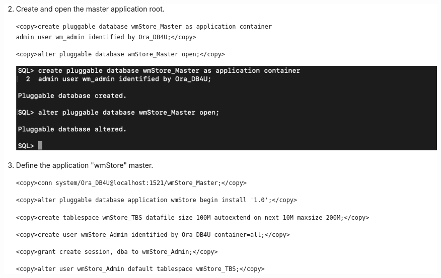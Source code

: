 2. Create and open the master application root.

    ```
    <copy>create pluggable database wmStore_Master as application container
    admin user wm_admin identified by Ora_DB4U;</copy>
    ```

    ```
    <copy>alter pluggable database wmStore_Master open;</copy>
    ```

    ![Screenshot of terminal output](./images/task1.2-createmaster.png " ")

3. Define the application "wmStore" master.

    ```
    <copy>conn system/Ora_DB4U@localhost:1521/wmStore_Master;</copy>
    ```

    ```
    <copy>alter pluggable database application wmStore begin install '1.0';</copy>
    ```

    ```
    <copy>create tablespace wmStore_TBS datafile size 100M autoextend on next 10M maxsize 200M;</copy>
    ```

    ```
    <copy>create user wmStore_Admin identified by Ora_DB4U container=all;</copy>
    ```

    ```
    <copy>grant create session, dba to wmStore_Admin;</copy>
    ```

    ```
    <copy>alter user wmStore_Admin default tablespace wmStore_TBS;</copy>
    ```
